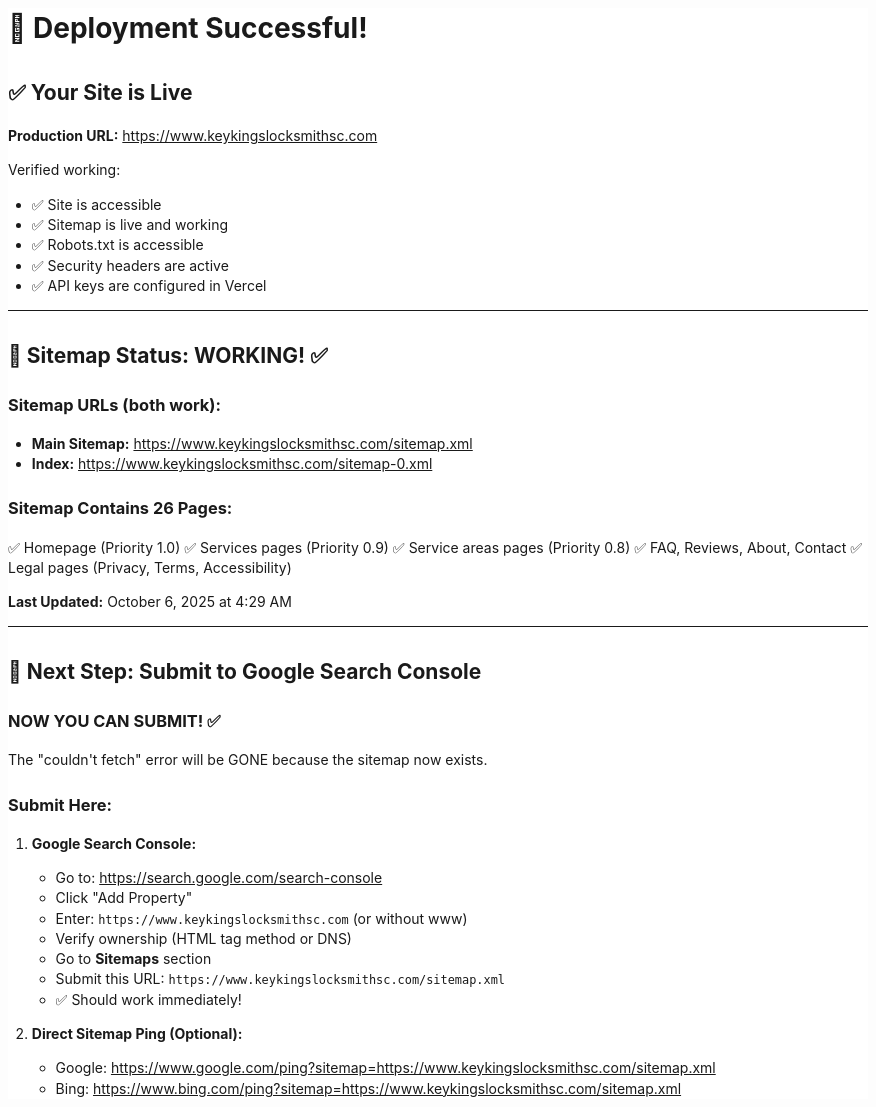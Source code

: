 # 🎉 Deployment Successful!

## ✅ Your Site is Live

**Production URL:** https://www.keykingslocksmithsc.com

Verified working:
- ✅ Site is accessible
- ✅ Sitemap is live and working
- ✅ Robots.txt is accessible
- ✅ Security headers are active
- ✅ API keys are configured in Vercel

---

## 📍 Sitemap Status: WORKING! ✅

### Sitemap URLs (both work):
- **Main Sitemap:** https://www.keykingslocksmithsc.com/sitemap.xml
- **Index:** https://www.keykingslocksmithsc.com/sitemap-0.xml

### Sitemap Contains 26 Pages:
✅ Homepage (Priority 1.0)
✅ Services pages (Priority 0.9)
✅ Service areas pages (Priority 0.8)
✅ FAQ, Reviews, About, Contact
✅ Legal pages (Privacy, Terms, Accessibility)

**Last Updated:** October 6, 2025 at 4:29 AM

---

## 🚀 Next Step: Submit to Google Search Console

### NOW YOU CAN SUBMIT! ✅

The "couldn't fetch" error will be GONE because the sitemap now exists.

### Submit Here:

1. **Google Search Console:**
   - Go to: https://search.google.com/search-console
   - Click "Add Property"
   - Enter: `https://www.keykingslocksmithsc.com` (or without www)
   - Verify ownership (HTML tag method or DNS)
   - Go to **Sitemaps** section
   - Submit this URL: `https://www.keykingslocksmithsc.com/sitemap.xml`
   - ✅ Should work immediately!

2. **Direct Sitemap Ping (Optional):**
   - Google: https://www.google.com/ping?sitemap=https://www.keykingslocksmithsc.com/sitemap.xml
   - Bing: https://www.bing.com/ping?sitemap=https://www.keykingslocksmithsc.com/sitemap.xml
